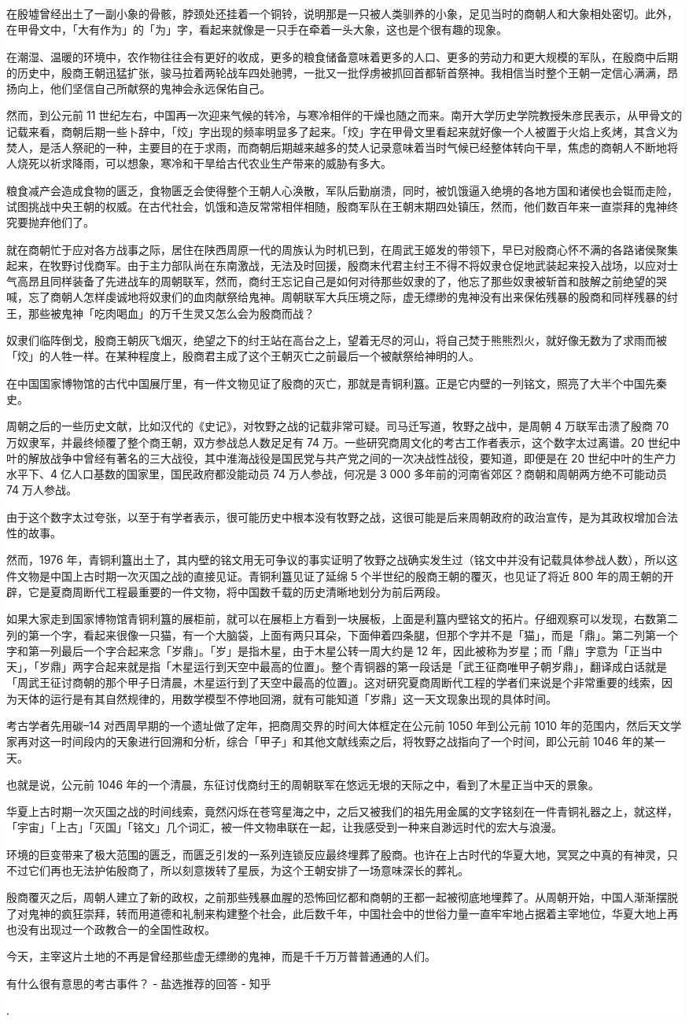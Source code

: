 在殷墟曾经出土了一副小象的骨骸，脖颈处还挂着一个铜铃，说明那是一只被人类驯养的小象，足见当时的商朝人和大象相处密切。此外，在甲骨文中，「大有作为」的「为」字，看起来就像是一只手在牵着一头大象，这也是个很有趣的现象。

在潮湿、温暖的环境中，农作物往往会有更好的收成，更多的粮食储备意味着更多的人口、更多的劳动力和更大规模的军队，在殷商中后期的历史中，殷商王朝迅猛扩张，骏马拉着两轮战车四处驰骋，一批又一批俘虏被抓回首都斩首祭神。我相信当时整个王朝一定信心满满，昂扬向上，他们坚信自己所献祭的鬼神会永远保佑自己。

然而，到公元前 11 世纪左右，中国再一次迎来气候的转冷，与寒冷相伴的干燥也随之而来。南开大学历史学院教授朱彦民表示，从甲骨文的记载来看，商朝后期一些卜辞中，「烄」字出现的频率明显多了起来。「烄」字在甲骨文里看起来就好像一个人被置于火焰上炙烤，其含义为焚人，是活人祭祀的一种，主要目的在于求雨，而商朝后期越来越多的焚人记录意味着当时气候已经整体转向干旱，焦虑的商朝人不断地将人烧死以祈求降雨，可以想象，寒冷和干旱给古代农业生产带来的威胁有多大。

粮食减产会造成食物的匮乏，食物匮乏会使得整个王朝人心涣散，军队后勤崩溃，同时，被饥饿逼入绝境的各地方国和诸侯也会铤而走险，试图挑战中央王朝的权威。在古代社会，饥饿和造反常常相伴相随，殷商军队在王朝末期四处镇压，然而，他们数百年来一直崇拜的鬼神终究要抛弃他们了。

就在商朝忙于应对各方战事之际，居住在陕西周原一代的周族认为时机已到，在周武王姬发的带领下，早已对殷商心怀不满的各路诸侯聚集起来，在牧野讨伐商军。由于主力部队尚在东南激战，无法及时回援，殷商末代君主纣王不得不将奴隶仓促地武装起来投入战场，以应对士气高昂且同样装备了先进战车的周朝联军，然而，商纣王忘记自己是如何对待那些奴隶的了，他忘了那些奴隶被斩首和肢解之前绝望的哭喊，忘了商朝人怎样虔诚地将奴隶们的血肉献祭给鬼神。周朝联军大兵压境之际，虚无缥缈的鬼神没有出来保佑残暴的殷商和同样残暴的纣王，那些被鬼神「吃肉喝血」的万千生灵又怎么会为殷商而战？

奴隶们临阵倒戈，殷商王朝灰飞烟灭，绝望之下的纣王站在高台之上，望着无尽的河山，将自己焚于熊熊烈火，就好像无数为了求雨而被「烄」的人牲一样。在某种程度上，殷商君主成了这个王朝灭亡之前最后一个被献祭给神明的人。

在中国国家博物馆的古代中国展厅里，有一件文物见证了殷商的灭亡，那就是青铜利簋。正是它内壁的一列铭文，照亮了大半个中国先秦史。

周朝之后的一些历史文献，比如汉代的《史记》，对牧野之战的记载非常可疑。司马迁写道，牧野之战中，是周朝 4 万联军击溃了殷商 70 万奴隶军，并最终倾覆了整个商王朝，双方参战总人数足足有 74 万。一些研究商周文化的考古工作者表示，这个数字太过离谱。20 世纪中叶的解放战争中曾经有著名的三大战役，其中淮海战役是国民党与共产党之间的一次决战性战役，要知道，即便是在 20 世纪中叶的生产力水平下、4 亿人口基数的国家里，国民政府都没能动员 74 万人参战，何况是 3 000 多年前的河南省郊区？商朝和周朝两方绝不可能动员 74 万人参战。

由于这个数字太过夸张，以至于有学者表示，很可能历史中根本没有牧野之战，这很可能是后来周朝政府的政治宣传，是为其政权增加合法性的故事。

然而，1976 年，青铜利簋出土了，其内壁的铭文用无可争议的事实证明了牧野之战确实发生过（铭文中并没有记载具体参战人数），所以这件文物是中国上古时期一次灭国之战的直接见证。青铜利簋见证了延绵 5 个半世纪的殷商王朝的覆灭，也见证了将近 800 年的周王朝的开辟，它是夏商周断代工程最重要的一件文物，将中国数千载的历史清晰地划分为前后两段。

如果大家走到国家博物馆青铜利簋的展柜前，就可以在展柜上方看到一块展板，上面是利簋内壁铭文的拓片。仔细观察可以发现，右数第二列的第一个字，看起来很像一只猫，有一个大脑袋，上面有两只耳朵，下面伸着四条腿，但那个字并不是「猫」，而是「鼎」。第二列第一个字和第一列最后一个字合起来念「岁鼎」。「岁」是指木星，由于木星公转一周大约是 12 年，因此被称为岁星；而「鼎」字意为「正当中天」，「岁鼎」两字合起来就是指「木星运行到天空中最高的位置」。整个青铜器的第一段话是「武王征商唯甲子朝岁鼎」，翻译成白话就是「周武王征讨商朝的那个甲子日清晨，木星运行到了天空中最高的位置」。这对研究夏商周断代工程的学者们来说是个非常重要的线索，因为天体的运行是有其自然规律的，用数学模型不停地回溯，就有可能知道「岁鼎」这一天文现象出现的具体时间。

考古学者先用碳–14 对西周早期的一个遗址做了定年，把商周交界的时间大体框定在公元前 1050 年到公元前 1010 年的范围内，然后天文学家再对这一时间段内的天象进行回溯和分析，综合「甲子」和其他文献线索之后，将牧野之战指向了一个时间，即公元前 1046 年的某一天。

也就是说，公元前 1046 年的一个清晨，东征讨伐商纣王的周朝联军在悠远无垠的天际之中，看到了木星正当中天的景象。

华夏上古时期一次灭国之战的时间线索，竟然闪烁在苍穹星海之中，之后又被我们的祖先用金属的文字铭刻在一件青铜礼器之上，就这样，「宇宙」「上古」「灭国」「铭文」几个词汇，被一件文物串联在一起，让我感受到一种来自渺远时代的宏大与浪漫。

环境的巨变带来了极大范围的匮乏，而匮乏引发的一系列连锁反应最终埋葬了殷商。也许在上古时代的华夏大地，冥冥之中真的有神灵，只不过它们再也无法护佑殷商了，所以刻意拨转了星辰，为这个王朝安排了一场意味深长的葬礼。

殷商覆灭之后，周朝人建立了新的政权，之前那些残暴血腥的恐怖回忆都和商朝的王都一起被彻底地埋葬了。从周朝开始，中国人渐渐摆脱了对鬼神的疯狂崇拜，转而用道德和礼制来构建整个社会，此后数千年，中国社会中的世俗力量一直牢牢地占据着主宰地位，华夏大地上再也没有出现过一个政教合一的全国性政权。

今天，主宰这片土地的不再是曾经那些虚无缥缈的鬼神，而是千千万万普普通通的人们。

有什么很有意思的考古事件？ - 盐选推荐的回答 - 知乎

.